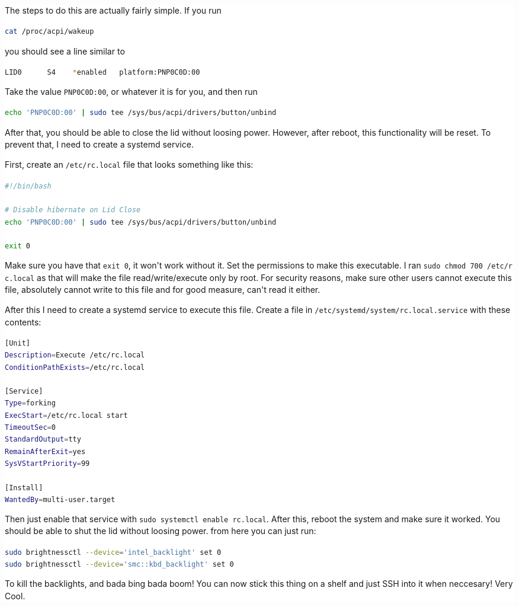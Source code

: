 The steps to do this are actually fairly simple. If you run 
```bash
cat /proc/acpi/wakeup 
```
you should see a line similar to 
```bash
LID0	  S4	*enabled   platform:PNP0C0D:00
``` 
Take the value `PNP0C0D:00`, or whatever it is for you, and then run 
```bash
echo 'PNP0C0D:00' | sudo tee /sys/bus/acpi/drivers/button/unbind
```
After that, you should be able to close the lid without loosing power. However, after reboot, this functionality will be reset. To prevent that, I need to create a systemd service.

First, create an `/etc/rc.local` file that looks something like this:
```bash
#!/bin/bash

# Disable hibernate on Lid Close
echo 'PNP0C0D:00' | sudo tee /sys/bus/acpi/drivers/button/unbind

exit 0
```
Make sure you have that `exit 0`, it won't work without it. Set the permissions to make this executable. I ran `sudo chmod 700 /etc/rc.local` as that will make the file read/write/execute only by root. For security reasons, make sure other users cannot execute this file, absolutely cannot write to this file and for good measure, can't read it either.

After this I need to create a systemd service to execute this file. Create a file in `/etc/systemd/system/rc.local.service` with these contents:
```bash
[Unit]
Description=Execute /etc/rc.local
ConditionPathExists=/etc/rc.local

[Service]
Type=forking
ExecStart=/etc/rc.local start
TimeoutSec=0
StandardOutput=tty
RemainAfterExit=yes
SysVStartPriority=99

[Install]
WantedBy=multi-user.target
```
Then just enable that service with `sudo systemctl enable rc.local`. After this, reboot the system and make sure it worked. You should be able to shut the lid without loosing power. from here you can just run:
```bash
sudo brightnessctl --device='intel_backlight' set 0
sudo brightnessctl --device='smc::kbd_backlight' set 0
```
To kill the backlights, and bada bing bada boom! You can now stick this thing on a shelf and just SSH into it when neccesary! Very Cool.
